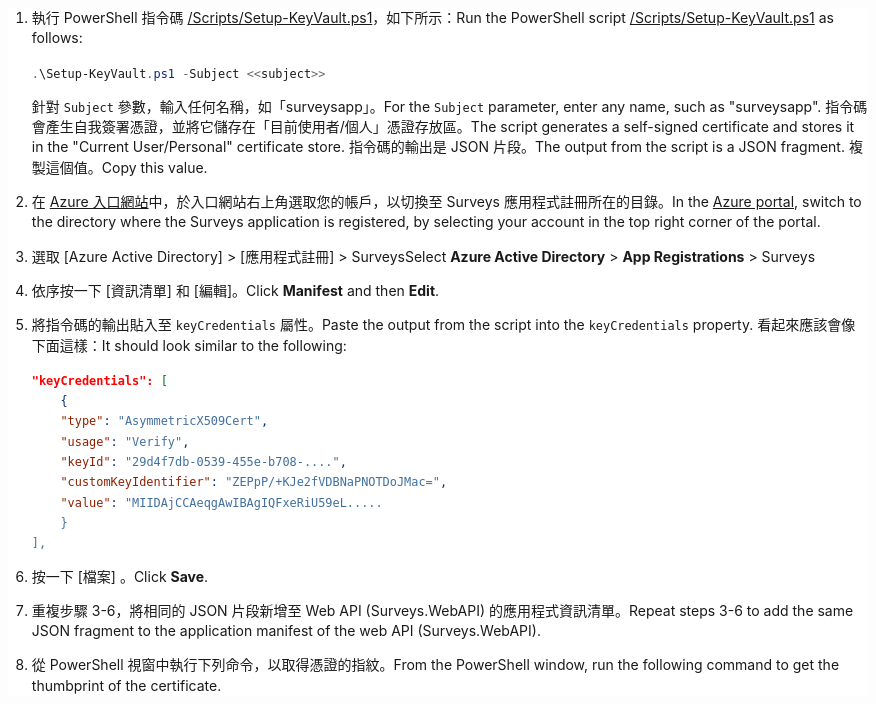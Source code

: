 1. <span data-ttu-id="8c1fd-165">執行 PowerShell 指令碼 [/Scripts/Setup-KeyVault.ps1][Setup-KeyVault]，如下所示：</span><span class="sxs-lookup"><span data-stu-id="8c1fd-165">Run the PowerShell script [/Scripts/Setup-KeyVault.ps1][Setup-KeyVault] as follows:</span></span>

    ```powershell
    .\Setup-KeyVault.ps1 -Subject <<subject>>
    ```
    <span data-ttu-id="8c1fd-166">針對 `Subject` 參數，輸入任何名稱，如「surveysapp」。</span><span class="sxs-lookup"><span data-stu-id="8c1fd-166">For the `Subject` parameter, enter any name, such as "surveysapp".</span></span> <span data-ttu-id="8c1fd-167">指令碼會產生自我簽署憑證，並將它儲存在「目前使用者/個人」憑證存放區。</span><span class="sxs-lookup"><span data-stu-id="8c1fd-167">The script generates a self-signed certificate and stores it in the "Current User/Personal" certificate store.</span></span> <span data-ttu-id="8c1fd-168">指令碼的輸出是 JSON 片段。</span><span class="sxs-lookup"><span data-stu-id="8c1fd-168">The output from the script is a JSON fragment.</span></span> <span data-ttu-id="8c1fd-169">複製這個值。</span><span class="sxs-lookup"><span data-stu-id="8c1fd-169">Copy this value.</span></span>

2. <span data-ttu-id="8c1fd-170">在 [Azure 入口網站][azure-portal]中，於入口網站右上角選取您的帳戶，以切換至 Surveys 應用程式註冊所在的目錄。</span><span class="sxs-lookup"><span data-stu-id="8c1fd-170">In the [Azure portal][azure-portal], switch to the directory where the Surveys application is registered, by selecting your account in the top right corner of the portal.</span></span>

3. <span data-ttu-id="8c1fd-171">選取 [Azure Active Directory] > [應用程式註冊] > Surveys</span><span class="sxs-lookup"><span data-stu-id="8c1fd-171">Select **Azure Active Directory** > **App Registrations** > Surveys</span></span>

4. <span data-ttu-id="8c1fd-172">依序按一下 [資訊清單] 和 [編輯]。</span><span class="sxs-lookup"><span data-stu-id="8c1fd-172">Click **Manifest** and then **Edit**.</span></span>

5. <span data-ttu-id="8c1fd-173">將指令碼的輸出貼入至 `keyCredentials` 屬性。</span><span class="sxs-lookup"><span data-stu-id="8c1fd-173">Paste the output from the script into the `keyCredentials` property.</span></span> <span data-ttu-id="8c1fd-174">看起來應該會像下面這樣：</span><span class="sxs-lookup"><span data-stu-id="8c1fd-174">It should look similar to the following:</span></span>

    ```json
    "keyCredentials": [
        {
        "type": "AsymmetricX509Cert",
        "usage": "Verify",
        "keyId": "29d4f7db-0539-455e-b708-....",
        "customKeyIdentifier": "ZEPpP/+KJe2fVDBNaPNOTDoJMac=",
        "value": "MIIDAjCCAeqgAwIBAgIQFxeRiU59eL.....
        }
    ],
    ```

6. <span data-ttu-id="8c1fd-175">按一下 [檔案] 。</span><span class="sxs-lookup"><span data-stu-id="8c1fd-175">Click **Save**.</span></span>

7. <span data-ttu-id="8c1fd-176">重複步驟 3-6，將相同的 JSON 片段新增至 Web API (Surveys.WebAPI) 的應用程式資訊清單。</span><span class="sxs-lookup"><span data-stu-id="8c1fd-176">Repeat steps 3-6 to add the same JSON fragment to the application manifest of the web API (Surveys.WebAPI).</span></span>

8. <span data-ttu-id="8c1fd-177">從 PowerShell 視窗中執行下列命令，以取得憑證的指紋。</span><span class="sxs-lookup"><span data-stu-id="8c1fd-177">From the PowerShell window, run the following command to get the thumbprint of the certificate.</span></span>


[adfs]: ./adfs.md
[authorize-app]: /azure/key-vault/key-vault-get-started//#authorize
[azure-portal]: https://portal.azure.com
[azure-rm-cmdlets]: https://msdn.microsoft.com/library/mt125356.aspx
[client-assertion]: client-assertion.md
[configuration]: /aspnet/core/fundamentals/configuration
[KeyVault]: https://azure.microsoft.com/services/key-vault/
[key-tags]: https://msdn.microsoft.com/library/azure/dn903623.aspx#BKMK_Keytags
[Microsoft.Azure.KeyVault]: https://www.nuget.org/packages/Microsoft.Azure.KeyVault/
[options]: /aspnet/core/fundamentals/configuration#using-options-and-configuration-objects
[readme]: ./run-the-app.md
[Setup-KeyVault]: https://github.com/mspnp/multitenant-saas-guidance/blob/master/scripts/Setup-KeyVault.ps1
[Surveys]: tailspin.md
[user-secrets]: /aspnet/core/security/app-secrets
[sample application]: https://github.com/mspnp/multitenant-saas-guidance